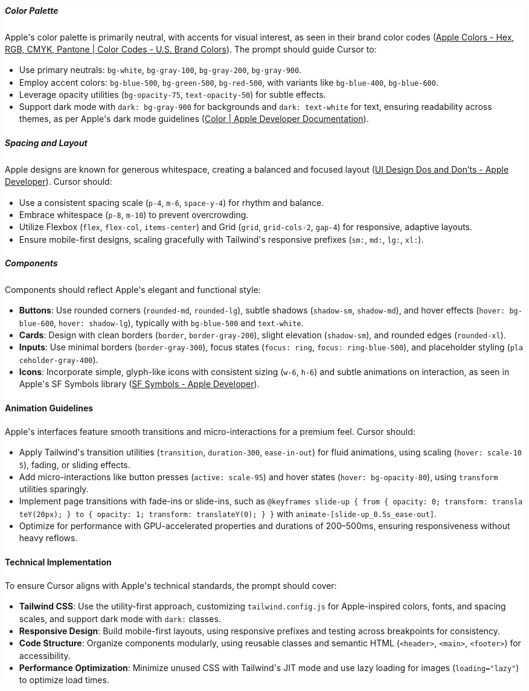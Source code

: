 ##### Color Palette
Apple's color palette is primarily neutral, with accents for visual interest, as seen in their brand color codes ([Apple Colors - Hex, RGB, CMYK, Pantone | Color Codes - U.S. Brand Colors](https://usbrandcolors.com/apple-colors/)). The prompt should guide Cursor to:
- Use primary neutrals: `bg-white`, `bg-gray-100`, `bg-gray-200`, `bg-gray-900`.
- Employ accent colors: `bg-blue-500`, `bg-green-500`, `bg-red-500`, with variants like `bg-blue-400`, `bg-blue-600`.
- Leverage opacity utilities (`bg-opacity-75`, `text-opacity-50`) for subtle effects.
- Support dark mode with `dark: bg-gray-900` for backgrounds and `dark: text-white` for text, ensuring readability across themes, as per Apple's dark mode guidelines ([Color | Apple Developer Documentation](https://developer.apple.com/design/human-interface-guidelines/color)).

##### Spacing and Layout
Apple designs are known for generous whitespace, creating a balanced and focused layout ([UI Design Dos and Don’ts - Apple Developer](https://developer.apple.com/design/tips/)). Cursor should:
- Use a consistent spacing scale (`p-4`, `m-6`, `space-y-4`) for rhythm and balance.
- Embrace whitespace (`p-8`, `m-10`) to prevent overcrowding.
- Utilize Flexbox (`flex`, `flex-col`, `items-center`) and Grid (`grid`, `grid-cols-2`, `gap-4`) for responsive, adaptive layouts.
- Ensure mobile-first designs, scaling gracefully with Tailwind's responsive prefixes (`sm:`, `md:`, `lg:`, `xl:`).

##### Components
Components should reflect Apple's elegant and functional style:
- **Buttons**: Use rounded corners (`rounded-md`, `rounded-lg`), subtle shadows (`shadow-sm`, `shadow-md`), and hover effects (`hover: bg-blue-600`, `hover: shadow-lg`), typically with `bg-blue-500` and `text-white`.
- **Cards**: Design with clean borders (`border`, `border-gray-200`), slight elevation (`shadow-sm`), and rounded edges (`rounded-xl`).
- **Inputs**: Use minimal borders (`border-gray-300`), focus states (`focus: ring`, `focus: ring-blue-500`), and placeholder styling (`placeholder-gray-400`).
- **Icons**: Incorporate simple, glyph-like icons with consistent sizing (`w-6`, `h-6`) and subtle animations on interaction, as seen in Apple's SF Symbols library ([SF Symbols - Apple Developer](https://developer.apple.com/sf-symbols/)).

#### Animation Guidelines
Apple's interfaces feature smooth transitions and micro-interactions for a premium feel. Cursor should:
- Apply Tailwind's transition utilities (`transition`, `duration-300`, `ease-in-out`) for fluid animations, using scaling (`hover: scale-105`), fading, or sliding effects.
- Add micro-interactions like button presses (`active: scale-95`) and hover states (`hover: bg-opacity-80`), using `transform` utilities sparingly.
- Implement page transitions with fade-ins or slide-ins, such as `@keyframes slide-up { from { opacity: 0; transform: translateY(20px); } to { opacity: 1; transform: translateY(0); } }` with `animate-[slide-up_0.5s_ease-out]`.
- Optimize for performance with GPU-accelerated properties and durations of 200–500ms, ensuring responsiveness without heavy reflows.

#### Technical Implementation
To ensure Cursor aligns with Apple's technical standards, the prompt should cover:
- **Tailwind CSS**: Use the utility-first approach, customizing `tailwind.config.js` for Apple-inspired colors, fonts, and spacing scales, and support dark mode with `dark:` classes.
- **Responsive Design**: Build mobile-first layouts, using responsive prefixes and testing across breakpoints for consistency.
- **Code Structure**: Organize components modularly, using reusable classes and semantic HTML (`<header>`, `<main>`, `<footer>`) for accessibility.
- **Performance Optimization**: Minimize unused CSS with Tailwind's JIT mode and use lazy loading for images (`loading="lazy"`) to optimize load times.
